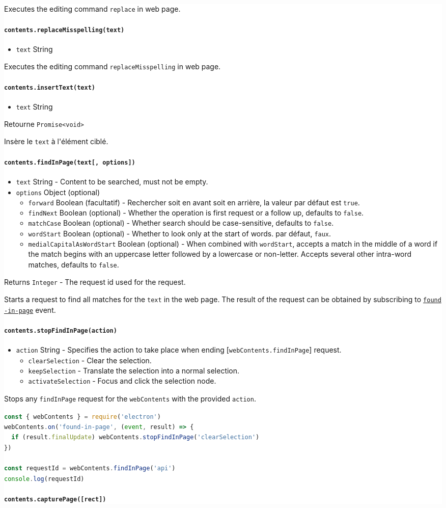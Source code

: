 Executes the editing command `replace` in web page.

#### `contents.replaceMisspelling(text)`

* `text` String

Executes the editing command `replaceMisspelling` in web page.

#### `contents.insertText(text)`

* `text` String

Retourne `Promise<void>`

Insère le `text` à l'élément ciblé.

#### `contents.findInPage(text[, options])`

* `text` String - Content to be searched, must not be empty.
* `options` Object (optional)
  * `forward` Boolean (facultatif) - Rechercher soit en avant soit en arrière, la valeur par défaut est `true`.
  * `findNext` Boolean (optional) - Whether the operation is first request or a follow up, defaults to `false`.
  * `matchCase` Boolean (optional) - Whether search should be case-sensitive, defaults to `false`.
  * `wordStart` Boolean (optional) - Whether to look only at the start of words. par défaut, `faux`.
  * `medialCapitalAsWordStart` Boolean (optional) - When combined with `wordStart`, accepts a match in the middle of a word if the match begins with an uppercase letter followed by a lowercase or non-letter. Accepts several other intra-word matches, defaults to `false`.

Returns `Integer` - The request id used for the request.

Starts a request to find all matches for the `text` in the web page. The result of the request can be obtained by subscribing to [`found-in-page`](web-contents.md#event-found-in-page) event.

#### `contents.stopFindInPage(action)`

* `action` String - Specifies the action to take place when ending [`webContents.findInPage`] request.
  * `clearSelection` - Clear the selection.
  * `keepSelection` - Translate the selection into a normal selection.
  * `activateSelection` - Focus and click the selection node.

Stops any `findInPage` request for the `webContents` with the provided `action`.

```javascript
const { webContents } = require('electron')
webContents.on('found-in-page', (event, result) => {
  if (result.finalUpdate) webContents.stopFindInPage('clearSelection')
})

const requestId = webContents.findInPage('api')
console.log(requestId)
```

#### `contents.capturePage([rect])`
